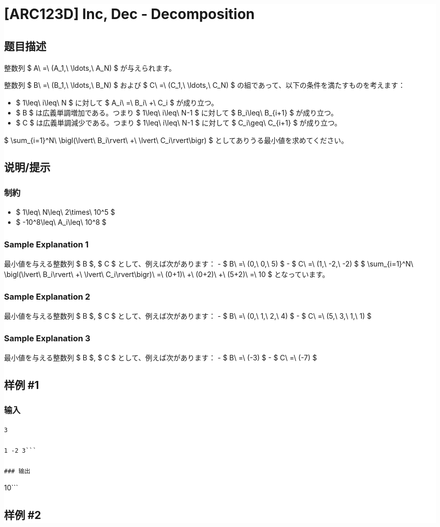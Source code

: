 # [ARC123D] Inc, Dec - Decomposition

## 题目描述

[problemUrl]: https://atcoder.jp/contests/arc123/tasks/arc123_d

整数列 $ A\ =\ (A_1,\ \ldots,\ A_N) $ が与えられます。

整数列 $ B\ =\ (B_1,\ \ldots,\ B_N) $ および $ C\ =\ (C_1,\ \ldots,\ C_N) $ の組であって、以下の条件を満たすものを考えます：

- $ 1\leq\ i\leq\ N $ に対して $ A_i\ =\ B_i\ +\ C_i $ が成り立つ。
- $ B $ は広義単調増加である。つまり $ 1\leq\ i\leq\ N-1 $ に対して $ B_i\leq\ B_{i+1} $ が成り立つ。
- $ C $ は広義単調減少である。つまり $ 1\leq\ i\leq\ N-1 $ に対して $ C_i\geq\ C_{i+1} $ が成り立つ。

$ \sum_{i=1}^N\ \bigl(\lvert\ B_i\rvert\ +\ \lvert\ C_i\rvert\bigr) $ としてありうる最小値を求めてください。

## 说明/提示

### 制約

- $ 1\leq\ N\leq\ 2\times\ 10^5 $
- $ -10^8\leq\ A_i\leq\ 10^8 $

### Sample Explanation 1

最小値を与える整数列 $ B $, $ C $ として、例えば次があります： - $ B\ =\ (0,\ 0,\ 5) $ - $ C\ =\ (1,\ -2,\ -2) $ $ \sum_{i=1}^N\ \bigl(\lvert\ B_i\rvert\ +\ \lvert\ C_i\rvert\bigr)\ =\ (0+1)\ +\ (0+2)\ +\ (5+2)\ =\ 10 $ となっています。

### Sample Explanation 2

最小値を与える整数列 $ B $, $ C $ として、例えば次があります： - $ B\ =\ (0,\ 1,\ 2,\ 4) $ - $ C\ =\ (5,\ 3,\ 1,\ 1) $

### Sample Explanation 3

最小値を与える整数列 $ B $, $ C $ として、例えば次があります： - $ B\ =\ (-3) $ - $ C\ =\ (-7) $

## 样例 #1

### 输入

```
3

1 -2 3```

### 输出

```
10```

## 样例 #2
